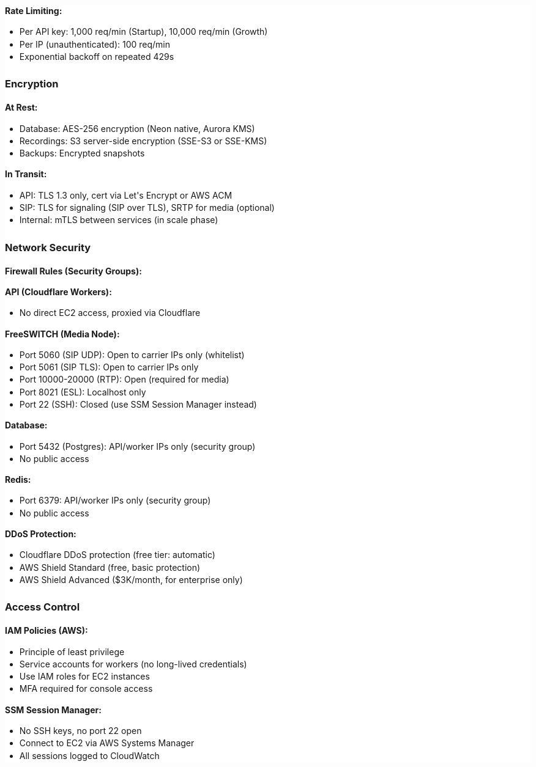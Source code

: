 **Rate Limiting:**
- Per API key: 1,000 req/min (Startup), 10,000 req/min (Growth)
- Per IP (unauthenticated): 100 req/min
- Exponential backoff on repeated 429s

### Encryption

**At Rest:**
- Database: AES-256 encryption (Neon native, Aurora KMS)
- Recordings: S3 server-side encryption (SSE-S3 or SSE-KMS)
- Backups: Encrypted snapshots

**In Transit:**
- API: TLS 1.3 only, cert via Let's Encrypt or AWS ACM
- SIP: TLS for signaling (SIP over TLS), SRTP for media (optional)
- Internal: mTLS between services (in scale phase)

### Network Security

**Firewall Rules (Security Groups):**

**API (Cloudflare Workers):**
- No direct EC2 access, proxied via Cloudflare

**FreeSWITCH (Media Node):**
- Port 5060 (SIP UDP): Open to carrier IPs only (whitelist)
- Port 5061 (SIP TLS): Open to carrier IPs only
- Port 10000-20000 (RTP): Open (required for media)
- Port 8021 (ESL): Localhost only
- Port 22 (SSH): Closed (use SSM Session Manager instead)

**Database:**
- Port 5432 (Postgres): API/worker IPs only (security group)
- No public access

**Redis:**
- Port 6379: API/worker IPs only (security group)
- No public access

**DDoS Protection:**
- Cloudflare DDoS protection (free tier: automatic)
- AWS Shield Standard (free, basic protection)
- AWS Shield Advanced ($3K/month, for enterprise only)

### Access Control

**IAM Policies (AWS):**
- Principle of least privilege
- Service accounts for workers (no long-lived credentials)
- Use IAM roles for EC2 instances
- MFA required for console access

**SSM Session Manager:**
- No SSH keys, no port 22 open
- Connect to EC2 via AWS Systems Manager
- All sessions logged to CloudWatch
